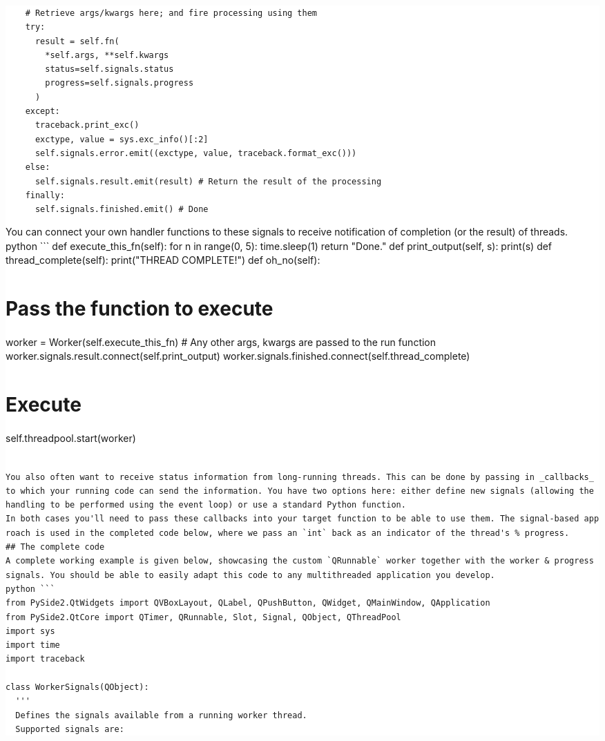 ```
    # Retrieve args/kwargs here; and fire processing using them
    try:
      result = self.fn(
        *self.args, **self.kwargs
        status=self.signals.status
        progress=self.signals.progress
      )
    except:
      traceback.print_exc()
      exctype, value = sys.exc_info()[:2]
      self.signals.error.emit((exctype, value, traceback.format_exc()))
    else:
      self.signals.result.emit(result) # Return the result of the processing
    finally:
      self.signals.finished.emit() # Done

```

You can connect your own handler functions to these signals to receive notification of completion (or the result) of threads.
python ```
def execute_this_fn(self):
  for n in range(0, 5):
    time.sleep(1)
  return "Done."
def print_output(self, s):
  print(s)
def thread_complete(self):
  print("THREAD COMPLETE!")
def oh_no(self):
  # Pass the function to execute
  worker = Worker(self.execute_this_fn) # Any other args, kwargs are passed to the run function
  worker.signals.result.connect(self.print_output)
  worker.signals.finished.connect(self.thread_complete)
  # Execute
  self.threadpool.start(worker)

```

You also often want to receive status information from long-running threads. This can be done by passing in _callbacks_ to which your running code can send the information. You have two options here: either define new signals (allowing the handling to be performed using the event loop) or use a standard Python function.
In both cases you'll need to pass these callbacks into your target function to be able to use them. The signal-based approach is used in the completed code below, where we pass an `int` back as an indicator of the thread's % progress.
## The complete code
A complete working example is given below, showcasing the custom `QRunnable` worker together with the worker & progress signals. You should be able to easily adapt this code to any multithreaded application you develop.
python ```
from PySide2.QtWidgets import QVBoxLayout, QLabel, QPushButton, QWidget, QMainWindow, QApplication
from PySide2.QtCore import QTimer, QRunnable, Slot, Signal, QObject, QThreadPool
import sys
import time
import traceback

class WorkerSignals(QObject):
  '''
  Defines the signals available from a running worker thread.
  Supported signals are:
```